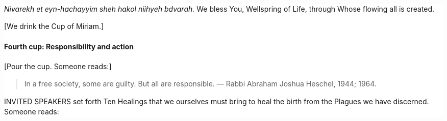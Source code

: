 </span></div></td>
 
<td style="vertical-align:top;"><div class="english" lang="en">
<em>Nivarekh et eyn-hachayyim sheh hakol niihyeh bdvarah.</em> We bless You, Wellspring of Life, through Whose flowing all is created.
</div></td></tr>


<tr><td style="vertical-align:top;">
<div class="liturgy" lang="he" style="text-align: right;">

</span></div></td>
 
<td style="vertical-align:top;"><div class="english" lang="en">
[We drink the Cup of Miriam.]
</div></td></tr>


<tr><td style="vertical-align:top;">
<div class="liturgy" lang="he" style="text-align: right;">

</span></div></td>
 
<td style="vertical-align:top;"><div class="english" lang="en">
<h4>Fourth cup: Responsibility and action</h4>
</div></td></tr>


<tr><td style="vertical-align:top;">
<div class="liturgy" lang="he" style="text-align: right;">

</span></div></td>
 
<td style="vertical-align:top;"><div class="english" lang="en">
[Pour the cup. Someone reads:]
</div></td></tr>


<tr><td style="vertical-align:top;">
<div class="liturgy" lang="he" style="text-align: right;">

</span></div></td>
 
<td style="vertical-align:top;"><div class="english" lang="en">

<blockquote>In a free society, some are guilty. But all are responsible.
— Rabbi Abraham Joshua Heschel, 1944; 1964.</blockquote>
</div></td></tr>


<tr><td style="vertical-align:top;">
<div class="liturgy" lang="he" style="text-align: right;">

</span></div></td>
 
<td style="vertical-align:top;"><div class="english" lang="en">

INVITED SPEAKERS set forth Ten Healings that we ourselves must bring to heal the birth from the Plagues we have discerned. Someone reads:
</div></td></tr>

